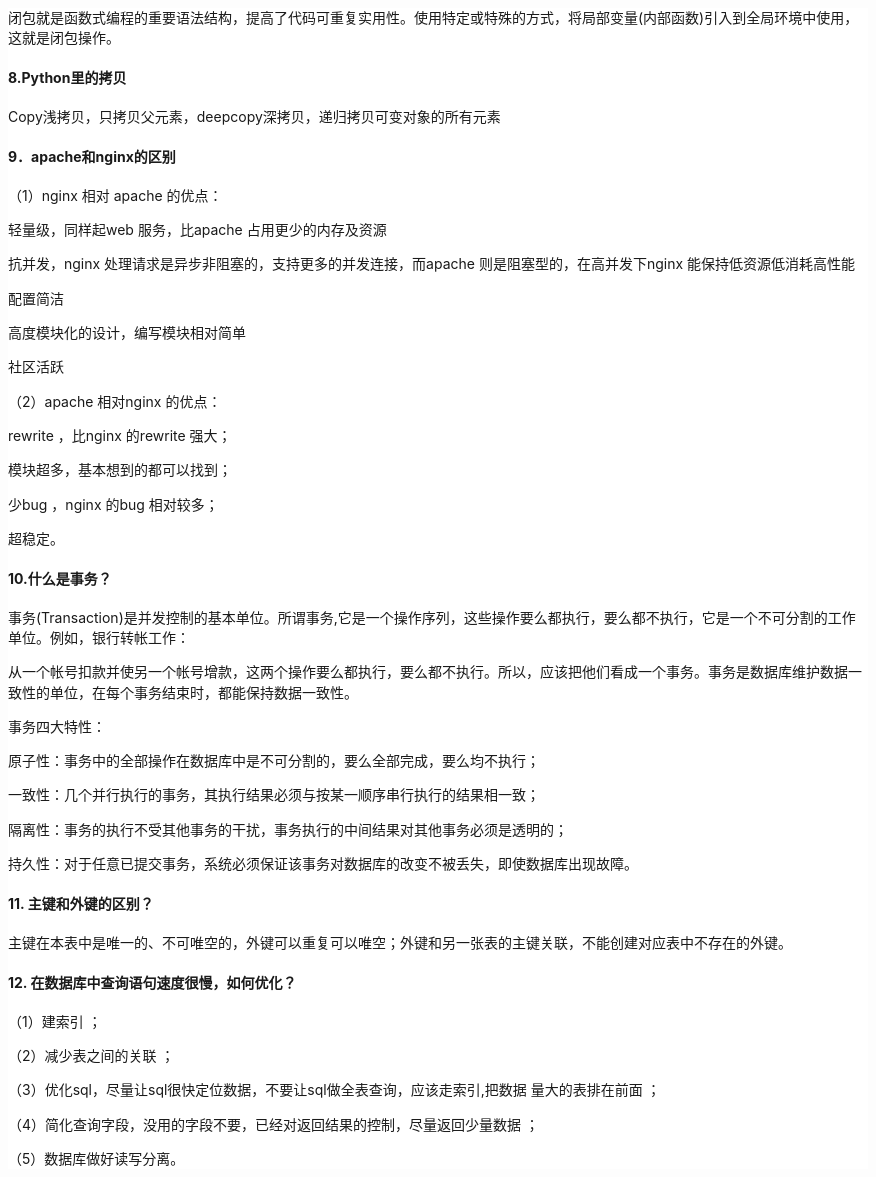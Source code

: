 闭包就是函数式编程的重要语法结构，提高了代码可重复实用性。使用特定或特殊的方式，将局部变量(内部函数)引入到全局环境中使用，这就是闭包操作。


#### 8.Python里的拷贝

Copy浅拷贝，只拷贝父元素，deepcopy深拷贝，递归拷贝可变对象的所有元素

#### 9．apache和nginx的区别

（1）nginx 相对 apache 的优点：

轻量级，同样起web 服务，比apache 占用更少的内存及资源

抗并发，nginx 处理请求是异步非阻塞的，支持更多的并发连接，而apache 则是阻塞型的，在高并发下nginx 能保持低资源低消耗高性能

配置简洁

高度模块化的设计，编写模块相对简单

社区活跃

（2）apache 相对nginx 的优点：

rewrite ，比nginx 的rewrite 强大；

模块超多，基本想到的都可以找到；

少bug ，nginx 的bug 相对较多；

超稳定。

#### 10.什么是事务？

事务(Transaction)是并发控制的基本单位。所谓事务,它是一个操作序列，这些操作要么都执行，要么都不执行，它是一个不可分割的工作单位。例如，银行转帐工作：

从一个帐号扣款并使另一个帐号增款，这两个操作要么都执行，要么都不执行。所以，应该把他们看成一个事务。事务是数据库维护数据一致性的单位，在每个事务结束时，都能保持数据一致性。

事务四大特性：

原子性：事务中的全部操作在数据库中是不可分割的，要么全部完成，要么均不执行；

一致性：几个并行执行的事务，其执行结果必须与按某一顺序串行执行的结果相一致；

隔离性：事务的执行不受其他事务的干扰，事务执行的中间结果对其他事务必须是透明的；

持久性：对于任意已提交事务，系统必须保证该事务对数据库的改变不被丢失，即使数据库出现故障。



#### 11. 主键和外键的区别？

主键在本表中是唯一的、不可唯空的，外键可以重复可以唯空；外键和另一张表的主键关联，不能创建对应表中不存在的外键。

#### 12. 在数据库中查询语句速度很慢，如何优化？

（1）建索引 ；

（2）减少表之间的关联 ；

（3）优化sql，尽量让sql很快定位数据，不要让sql做全表查询，应该走索引,把数据 量大的表排在前面 ；

（4）简化查询字段，没用的字段不要，已经对返回结果的控制，尽量返回少量数据 ；

（5）数据库做好读写分离。
